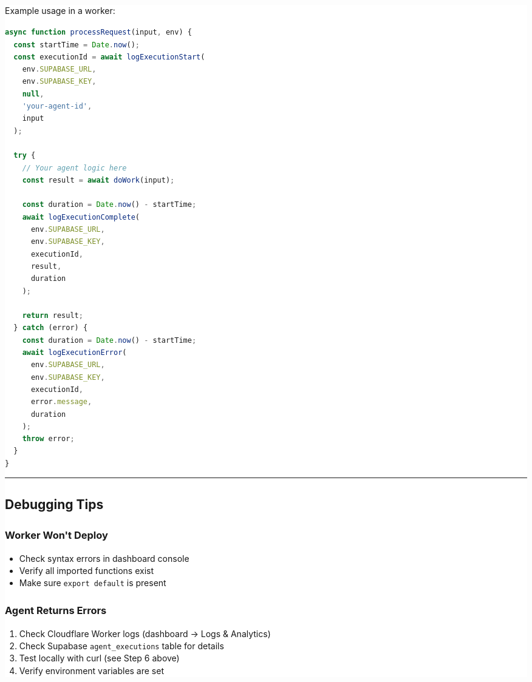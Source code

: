 Example usage in a worker:

```javascript
async function processRequest(input, env) {
  const startTime = Date.now();
  const executionId = await logExecutionStart(
    env.SUPABASE_URL,
    env.SUPABASE_KEY,
    null,
    'your-agent-id',
    input
  );

  try {
    // Your agent logic here
    const result = await doWork(input);
    
    const duration = Date.now() - startTime;
    await logExecutionComplete(
      env.SUPABASE_URL,
      env.SUPABASE_KEY,
      executionId,
      result,
      duration
    );
    
    return result;
  } catch (error) {
    const duration = Date.now() - startTime;
    await logExecutionError(
      env.SUPABASE_URL,
      env.SUPABASE_KEY,
      executionId,
      error.message,
      duration
    );
    throw error;
  }
}
```

---

## Debugging Tips

### Worker Won't Deploy
- Check syntax errors in dashboard console
- Verify all imported functions exist
- Make sure `export default` is present

### Agent Returns Errors
1. Check Cloudflare Worker logs (dashboard → Logs & Analytics)
2. Check Supabase `agent_executions` table for details
3. Test locally with curl (see Step 6 above)
4. Verify environment variables are set
